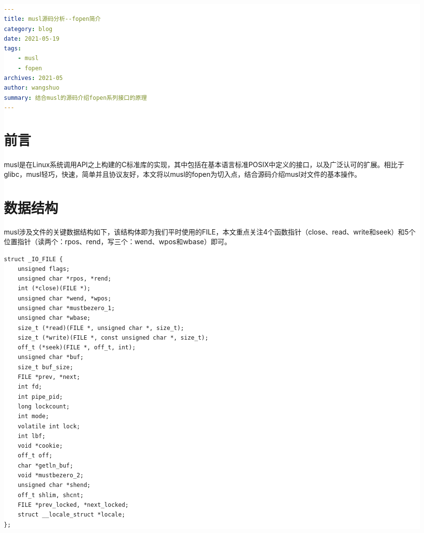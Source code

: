 ```yaml
---
title: musl源码分析--fopen简介
category: blog 
date: 2021-05-19
tags: 
    - musl
    - fopen
archives: 2021-05
author: wangshuo
summary: 结合musl的源码介绍fopen系列接口的原理
---
```

# 前言
musl是在Linux系统调用API之上构建的C标准库的实现，其中包括在基本语言标准POSIX中定义的接口，以及广泛认可的扩展。相比于glibc，musl轻巧，快速，简单并且协议友好，本文将以musl的fopen为切入点，结合源码介绍musl对文件的基本操作。




# 数据结构
musl涉及文件的关键数据结构如下，该结构体即为我们平时使用的FILE，本文重点关注4个函数指针（close、read、write和seek）和5个位置指针（读两个：rpos、rend，写三个：wend、wpos和wbase）即可。
```
struct _IO_FILE {
	unsigned flags;
	unsigned char *rpos, *rend;
	int (*close)(FILE *);
	unsigned char *wend, *wpos;
	unsigned char *mustbezero_1;
	unsigned char *wbase;
	size_t (*read)(FILE *, unsigned char *, size_t);
	size_t (*write)(FILE *, const unsigned char *, size_t);
	off_t (*seek)(FILE *, off_t, int);
	unsigned char *buf;
	size_t buf_size;
	FILE *prev, *next;
	int fd;
	int pipe_pid;
	long lockcount;
	int mode;
	volatile int lock;
	int lbf;
	void *cookie;
	off_t off;
	char *getln_buf;
	void *mustbezero_2;
	unsigned char *shend;
	off_t shlim, shcnt;
	FILE *prev_locked, *next_locked;
	struct __locale_struct *locale;
};
```
